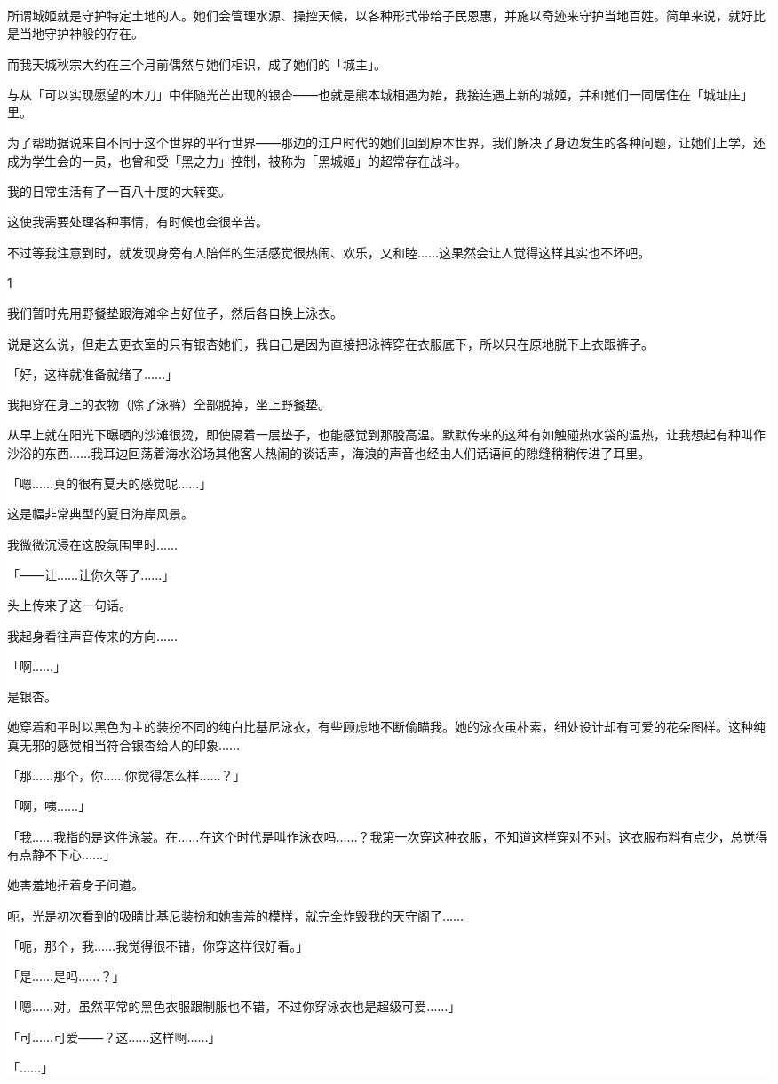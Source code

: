 所谓城姬就是守护特定土地的人。她们会管理水源、操控天候，以各种形式带给子民恩惠，并施以奇迹来守护当地百姓。简单来说，就好比是当地守护神般的存在。

而我天城秋宗大约在三个月前偶然与她们相识，成了她们的「城主」。

与从「可以实现愿望的木刀」中伴随光芒出现的银杏——也就是熊本城相遇为始，我接连遇上新的城姬，并和她们一同居住在「城址庄」里。

为了帮助据说来自不同于这个世界的平行世界——那边的江户时代的她们回到原本世界，我们解决了身边发生的各种问题，让她们上学，还成为学生会的一员，也曾和受「黑之力」控制，被称为「黑城姬」的超常存在战斗。

我的日常生活有了一百八十度的大转变。

这使我需要处理各种事情，有时候也会很辛苦。

不过等我注意到时，就发现身旁有人陪伴的生活感觉很热闹、欢乐，又和睦……这果然会让人觉得这样其实也不坏吧。

1

我们暂时先用野餐垫跟海滩伞占好位子，然后各自换上泳衣。

说是这么说，但走去更衣室的只有银杏她们，我自己是因为直接把泳裤穿在衣服底下，所以只在原地脱下上衣跟裤子。

「好，这样就准备就绪了……」

我把穿在身上的衣物（除了泳裤）全部脱掉，坐上野餐垫。

从早上就在阳光下曝晒的沙滩很烫，即使隔着一层垫子，也能感觉到那股高温。默默传来的这种有如触碰热水袋的温热，让我想起有种叫作沙浴的东西……我耳边回荡着海水浴场其他客人热闹的谈话声，海浪的声音也经由人们话语间的隙缝稍稍传进了耳里。

「嗯……真的很有夏天的感觉呢……」

这是幅非常典型的夏日海岸风景。

我微微沉浸在这股氛围里时……

「——让……让你久等了……」

头上传来了这一句话。

我起身看往声音传来的方向……

「啊……」

是银杏。

她穿着和平时以黑色为主的装扮不同的纯白比基尼泳衣，有些顾虑地不断偷瞄我。她的泳衣虽朴素，细处设计却有可爱的花朵图样。这种纯真无邪的感觉相当符合银杏给人的印象……

「那……那个，你……你觉得怎么样……？」

「啊，咦……」

「我……我指的是这件泳裳。在……在这个时代是叫作泳衣吗……？我第一次穿这种衣服，不知道这样穿对不对。这衣服布料有点少，总觉得有点静不下心……」

她害羞地扭着身子问道。

呃，光是初次看到的吸睛比基尼装扮和她害羞的模样，就完全炸毁我的天守阁了……

「呃，那个，我……我觉得很不错，你穿这样很好看。」

「是……是吗……？」

「嗯……对。虽然平常的黑色衣服跟制服也不错，不过你穿泳衣也是超级可爱……」

「可……可爱——？这……这样啊……」

「……」
